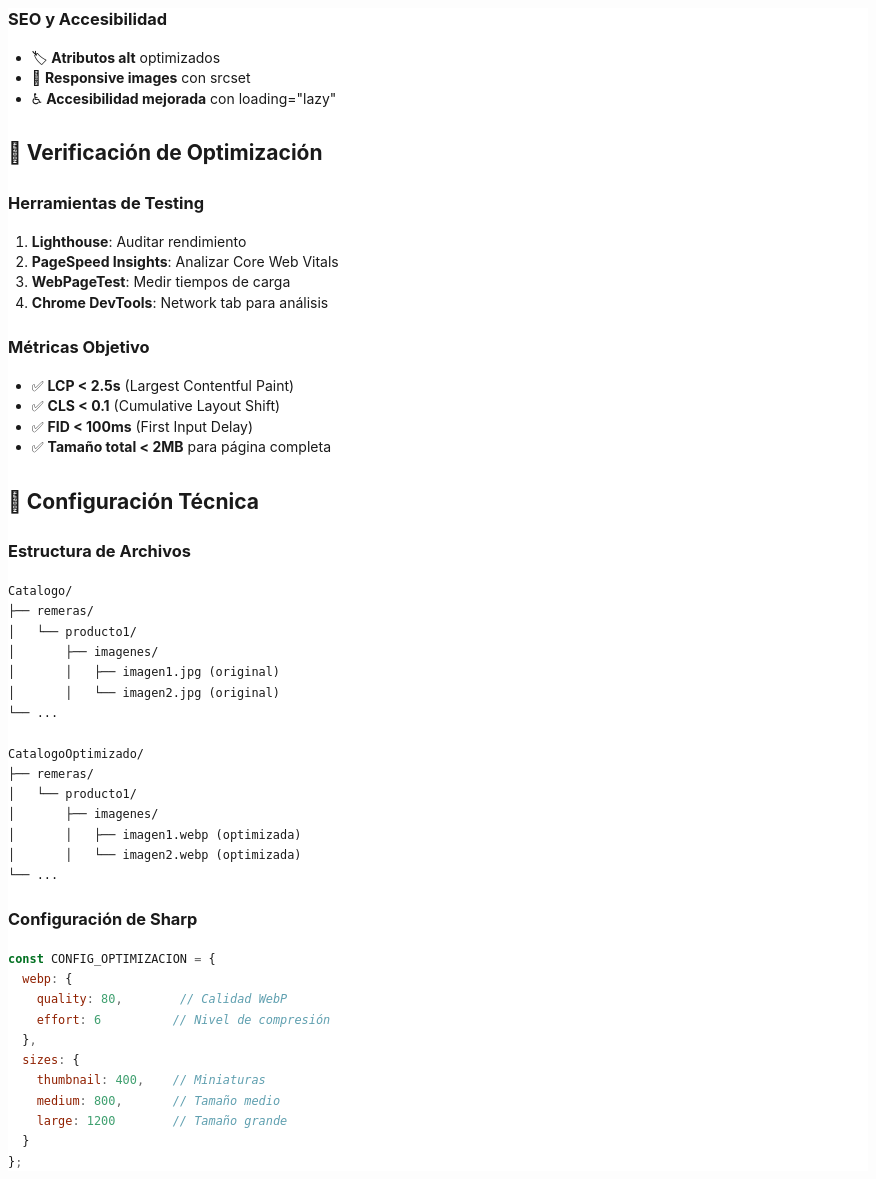 ### **SEO y Accesibilidad**
- 🏷️ **Atributos alt** optimizados
- 📱 **Responsive images** con srcset
- ♿ **Accesibilidad mejorada** con loading="lazy"

## 🧪 Verificación de Optimización

### **Herramientas de Testing**
1. **Lighthouse**: Auditar rendimiento
2. **PageSpeed Insights**: Analizar Core Web Vitals
3. **WebPageTest**: Medir tiempos de carga
4. **Chrome DevTools**: Network tab para análisis

### **Métricas Objetivo**
- ✅ **LCP < 2.5s** (Largest Contentful Paint)
- ✅ **CLS < 0.1** (Cumulative Layout Shift)
- ✅ **FID < 100ms** (First Input Delay)
- ✅ **Tamaño total < 2MB** para página completa

## 🔧 Configuración Técnica

### **Estructura de Archivos**
```
Catalogo/
├── remeras/
│   └── producto1/
│       ├── imagenes/
│       │   ├── imagen1.jpg (original)
│       │   └── imagen2.jpg (original)
└── ...

CatalogoOptimizado/
├── remeras/
│   └── producto1/
│       ├── imagenes/
│       │   ├── imagen1.webp (optimizada)
│       │   └── imagen2.webp (optimizada)
└── ...
```

### **Configuración de Sharp**
```javascript
const CONFIG_OPTIMIZACION = {
  webp: {
    quality: 80,        // Calidad WebP
    effort: 6          // Nivel de compresión
  },
  sizes: {
    thumbnail: 400,    // Miniaturas
    medium: 800,       // Tamaño medio
    large: 1200        // Tamaño grande
  }
};
```
